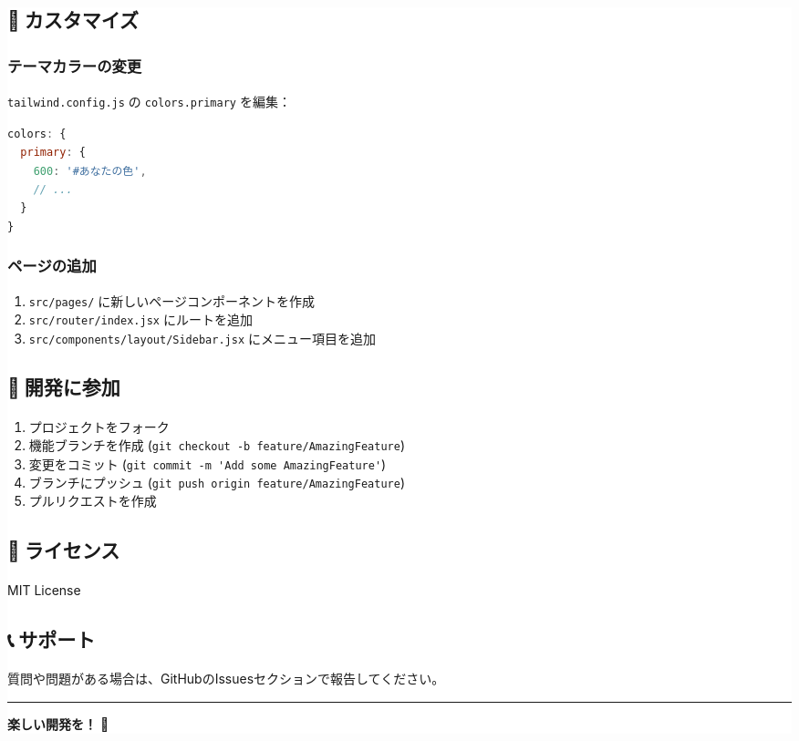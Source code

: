 ## 📝 カスタマイズ

### テーマカラーの変更

`tailwind.config.js` の `colors.primary` を編集：

```javascript
colors: {
  primary: {
    600: '#あなたの色',
    // ...
  }
}
```

### ページの追加

1. `src/pages/` に新しいページコンポーネントを作成
2. `src/router/index.jsx` にルートを追加
3. `src/components/layout/Sidebar.jsx` にメニュー項目を追加

## 🤝 開発に参加

1. プロジェクトをフォーク
2. 機能ブランチを作成 (`git checkout -b feature/AmazingFeature`)
3. 変更をコミット (`git commit -m 'Add some AmazingFeature'`)
4. ブランチにプッシュ (`git push origin feature/AmazingFeature`)
5. プルリクエストを作成

## 📄 ライセンス

MIT License

## 📞 サポート

質問や問題がある場合は、GitHubのIssuesセクションで報告してください。

---

**楽しい開発を！** 🎉
